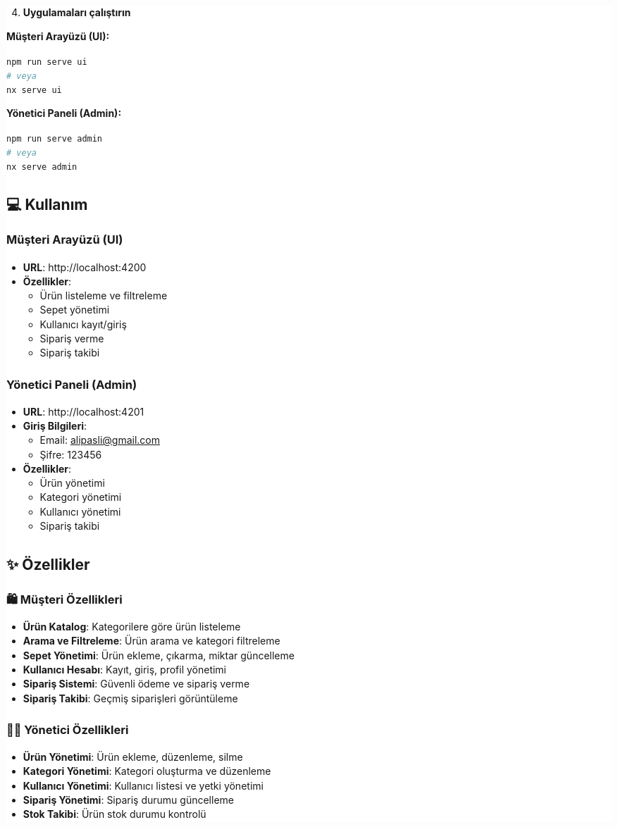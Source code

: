 4. **Uygulamaları çalıştırın**

**Müşteri Arayüzü (UI):**
```bash
npm run serve ui
# veya
nx serve ui
```

**Yönetici Paneli (Admin):**
```bash
npm run serve admin
# veya
nx serve admin
```

## 💻 Kullanım

### Müşteri Arayüzü (UI)
- **URL**: http://localhost:4200
- **Özellikler**:
  - Ürün listeleme ve filtreleme
  - Sepet yönetimi
  - Kullanıcı kayıt/giriş
  - Sipariş verme
  - Sipariş takibi

### Yönetici Paneli (Admin)
- **URL**: http://localhost:4201
- **Giriş Bilgileri**:
  - Email: alipasli@gmail.com
  - Şifre: 123456
- **Özellikler**:
  - Ürün yönetimi
  - Kategori yönetimi
  - Kullanıcı yönetimi
  - Sipariş takibi

## ✨ Özellikler

### 🛍️ Müşteri Özellikleri
- **Ürün Katalog**: Kategorilere göre ürün listeleme
- **Arama ve Filtreleme**: Ürün arama ve kategori filtreleme
- **Sepet Yönetimi**: Ürün ekleme, çıkarma, miktar güncelleme
- **Kullanıcı Hesabı**: Kayıt, giriş, profil yönetimi
- **Sipariş Sistemi**: Güvenli ödeme ve sipariş verme
- **Sipariş Takibi**: Geçmiş siparişleri görüntüleme

### 👨‍💼 Yönetici Özellikleri
- **Ürün Yönetimi**: Ürün ekleme, düzenleme, silme
- **Kategori Yönetimi**: Kategori oluşturma ve düzenleme
- **Kullanıcı Yönetimi**: Kullanıcı listesi ve yetki yönetimi
- **Sipariş Yönetimi**: Sipariş durumu güncelleme
- **Stok Takibi**: Ürün stok durumu kontrolü
